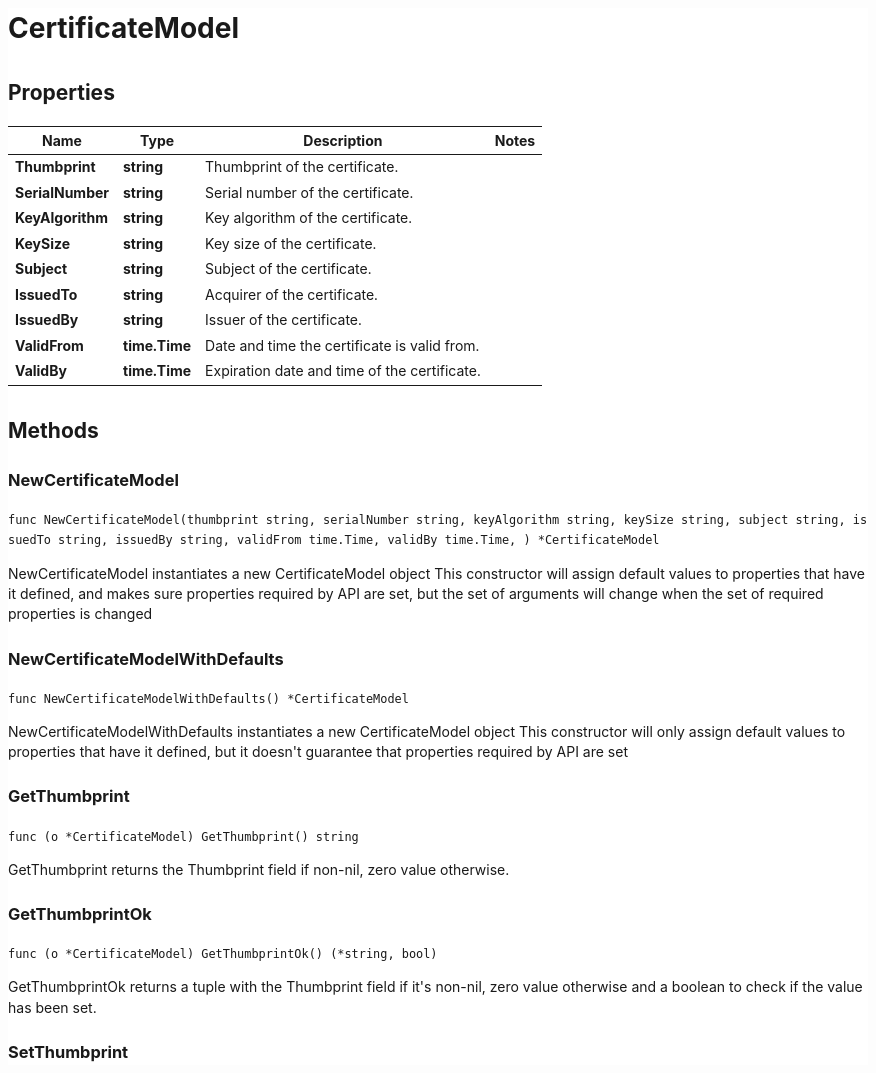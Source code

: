 # CertificateModel

## Properties

Name | Type | Description | Notes
------------ | ------------- | ------------- | -------------
**Thumbprint** | **string** | Thumbprint of the certificate. | 
**SerialNumber** | **string** | Serial number of the certificate. | 
**KeyAlgorithm** | **string** | Key algorithm of the certificate. | 
**KeySize** | **string** | Key size of the certificate. | 
**Subject** | **string** | Subject of the certificate. | 
**IssuedTo** | **string** | Acquirer of the certificate. | 
**IssuedBy** | **string** | Issuer of the certificate. | 
**ValidFrom** | **time.Time** | Date and time the certificate is valid from. | 
**ValidBy** | **time.Time** | Expiration date and time of the certificate. | 

## Methods

### NewCertificateModel

`func NewCertificateModel(thumbprint string, serialNumber string, keyAlgorithm string, keySize string, subject string, issuedTo string, issuedBy string, validFrom time.Time, validBy time.Time, ) *CertificateModel`

NewCertificateModel instantiates a new CertificateModel object
This constructor will assign default values to properties that have it defined,
and makes sure properties required by API are set, but the set of arguments
will change when the set of required properties is changed

### NewCertificateModelWithDefaults

`func NewCertificateModelWithDefaults() *CertificateModel`

NewCertificateModelWithDefaults instantiates a new CertificateModel object
This constructor will only assign default values to properties that have it defined,
but it doesn't guarantee that properties required by API are set

### GetThumbprint

`func (o *CertificateModel) GetThumbprint() string`

GetThumbprint returns the Thumbprint field if non-nil, zero value otherwise.

### GetThumbprintOk

`func (o *CertificateModel) GetThumbprintOk() (*string, bool)`

GetThumbprintOk returns a tuple with the Thumbprint field if it's non-nil, zero value otherwise
and a boolean to check if the value has been set.

### SetThumbprint
